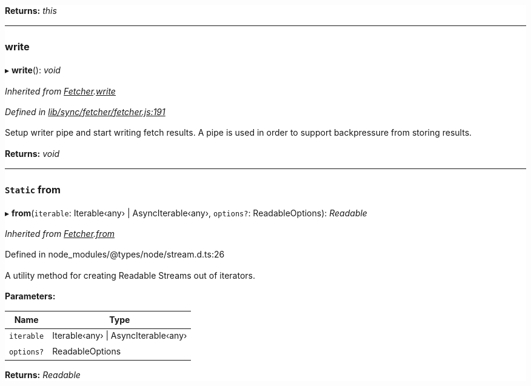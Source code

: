 **Returns:** *this*

___

###  write

▸ **write**(): *void*

*Inherited from [Fetcher](_sync_fetcher_fetcher_.fetcher.md).[write](_sync_fetcher_fetcher_.fetcher.md#write)*

*Defined in [lib/sync/fetcher/fetcher.js:191](https://github.com/420integrated/fourtwentyjs-client/blob/master/lib/sync/fetcher/fetcher.js#L191)*

Setup writer pipe and start writing fetch results. A pipe is used in order
to support backpressure from storing results.

**Returns:** *void*

___

### `Static` from

▸ **from**(`iterable`: Iterable‹any› | AsyncIterable‹any›, `options?`: ReadableOptions): *Readable*

*Inherited from [Fetcher](_sync_fetcher_fetcher_.fetcher.md).[from](_sync_fetcher_fetcher_.fetcher.md#static-from)*

Defined in node_modules/@types/node/stream.d.ts:26

A utility method for creating Readable Streams out of iterators.

**Parameters:**

Name | Type |
------ | ------ |
`iterable` | Iterable‹any› &#124; AsyncIterable‹any› |
`options?` | ReadableOptions |

**Returns:** *Readable*
